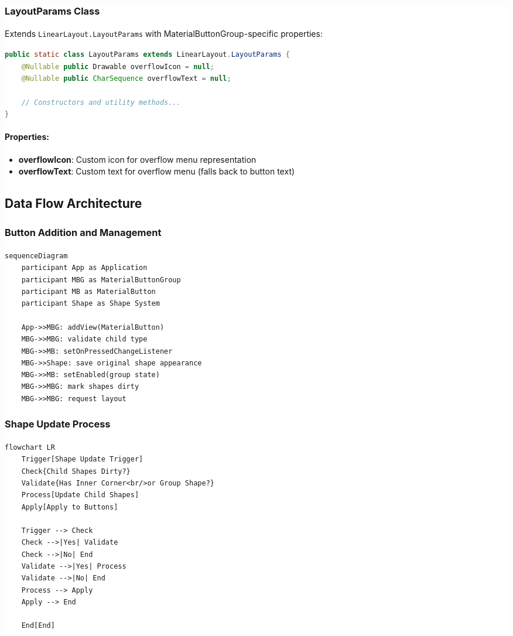 ### LayoutParams Class

Extends `LinearLayout.LayoutParams` with MaterialButtonGroup-specific properties:

```java
public static class LayoutParams extends LinearLayout.LayoutParams {
    @Nullable public Drawable overflowIcon = null;
    @Nullable public CharSequence overflowText = null;
    
    // Constructors and utility methods...
}
```

#### Properties:
- **overflowIcon**: Custom icon for overflow menu representation
- **overflowText**: Custom text for overflow menu (falls back to button text)

## Data Flow Architecture

### Button Addition and Management

```mermaid
sequenceDiagram
    participant App as Application
    participant MBG as MaterialButtonGroup
    participant MB as MaterialButton
    participant Shape as Shape System
    
    App->>MBG: addView(MaterialButton)
    MBG->>MBG: validate child type
    MBG->>MB: setOnPressedChangeListener
    MBG->>Shape: save original shape appearance
    MBG->>MB: setEnabled(group state)
    MBG->>MBG: mark shapes dirty
    MBG->>MBG: request layout
```

### Shape Update Process

```mermaid
flowchart LR
    Trigger[Shape Update Trigger]
    Check{Child Shapes Dirty?}
    Validate{Has Inner Corner<br/>or Group Shape?}
    Process[Update Child Shapes]
    Apply[Apply to Buttons]
    
    Trigger --> Check
    Check -->|Yes| Validate
    Check -->|No| End
    Validate -->|Yes| Process
    Validate -->|No| End
    Process --> Apply
    Apply --> End
    
    End[End]
```
